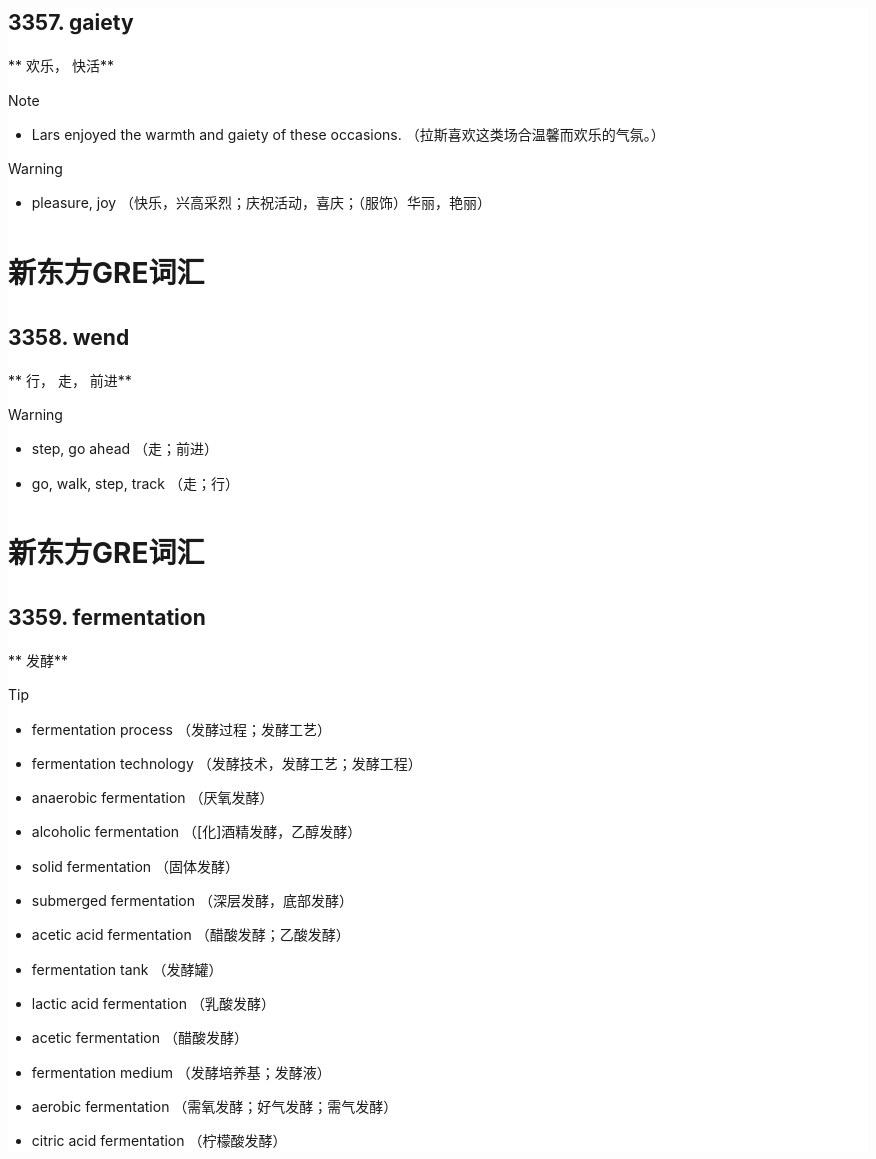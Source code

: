 ## 3357. gaiety

** 欢乐， 快活**

> [!NOTE]
>
> - Lars enjoyed the warmth and gaiety of these occasions. （拉斯喜欢这类场合温馨而欢乐的气氛。）
>

> [!WARNING]
>
> - pleasure, joy （快乐，兴高采烈；庆祝活动，喜庆；（服饰）华丽，艳丽）
>

# 新东方GRE词汇

## 3358. wend

** 行， 走， 前进**

> [!WARNING]
>
> - step, go ahead （走；前进）
>
> - go, walk, step, track （走；行）
>

# 新东方GRE词汇

## 3359. fermentation

** 发酵**

> [!TIP]
>
> - fermentation process （发酵过程；发酵工艺）
>
> - fermentation technology （发酵技术，发酵工艺；发酵工程）
>
> - anaerobic fermentation （厌氧发酵）
>
> - alcoholic fermentation （[化]酒精发酵，乙醇发酵）
>
> - solid fermentation （固体发酵）
>
> - submerged fermentation （深层发酵，底部发酵）
>
> - acetic acid fermentation （醋酸发酵；乙酸发酵）
>
> - fermentation tank （发酵罐）
>
> - lactic acid fermentation （乳酸发酵）
>
> - acetic fermentation （醋酸发酵）
>
> - fermentation medium （发酵培养基；发酵液）
>
> - aerobic fermentation （需氧发酵；好气发酵；需气发酵）
>
> - citric acid fermentation （柠檬酸发酵）
>
